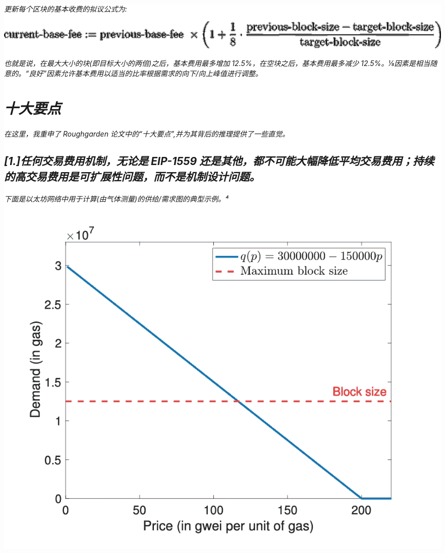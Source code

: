 *更新每个区块的基本收费的拟议公式为:*

*![](img/41a5208e5498e9b422099f003ed453db.png)*

*也就是说，在最大大小的块(即目标大小的两倍)之后，基本费用最多增加 12.5%，在空块之后，基本费用最多减少 12.5%。⅛因素是相当随意的。“良好”因素允许基本费用以适当的比率根据需求的向下/向上峰值进行调整。*

# *十大要点*

*在这里，我重申了 Roughgarden 论文中的“十大要点”,并为其背后的推理提供了一些直觉。*

## *[1.]任何交易费用机制，无论是 EIP-1559 还是其他，都不可能大幅降低平均交易费用；持续的高交易费用是可扩展性问题，而不是机制设计问题。*

*下面是以太坊网络中用于计算(由气体测量)的供给/需求图的典型示例。⁴*

*![](img/f420ccdc58557cf85b5be90be39043f0.png)*
